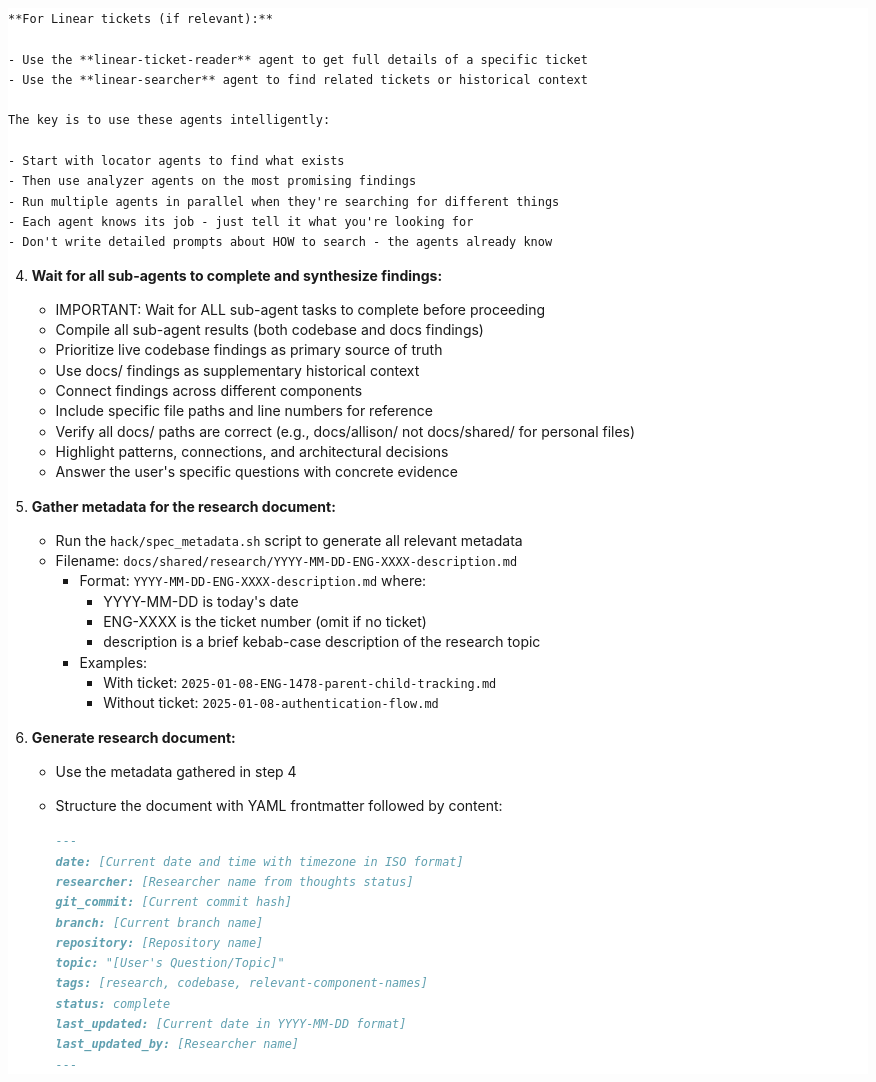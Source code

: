     **For Linear tickets (if relevant):**

    - Use the **linear-ticket-reader** agent to get full details of a specific ticket
    - Use the **linear-searcher** agent to find related tickets or historical context

    The key is to use these agents intelligently:

    - Start with locator agents to find what exists
    - Then use analyzer agents on the most promising findings
    - Run multiple agents in parallel when they're searching for different things
    - Each agent knows its job - just tell it what you're looking for
    - Don't write detailed prompts about HOW to search - the agents already know

4. **Wait for all sub-agents to complete and synthesize findings:**

    - IMPORTANT: Wait for ALL sub-agent tasks to complete before proceeding
    - Compile all sub-agent results (both codebase and docs findings)
    - Prioritize live codebase findings as primary source of truth
    - Use docs/ findings as supplementary historical context
    - Connect findings across different components
    - Include specific file paths and line numbers for reference
    - Verify all docs/ paths are correct (e.g., docs/allison/ not docs/shared/ for personal files)
    - Highlight patterns, connections, and architectural decisions
    - Answer the user's specific questions with concrete evidence

5. **Gather metadata for the research document:**

    - Run the `hack/spec_metadata.sh` script to generate all relevant metadata
    - Filename: `docs/shared/research/YYYY-MM-DD-ENG-XXXX-description.md`
        - Format: `YYYY-MM-DD-ENG-XXXX-description.md` where:
            - YYYY-MM-DD is today's date
            - ENG-XXXX is the ticket number (omit if no ticket)
            - description is a brief kebab-case description of the research topic
        - Examples:
            - With ticket: `2025-01-08-ENG-1478-parent-child-tracking.md`
            - Without ticket: `2025-01-08-authentication-flow.md`

6. **Generate research document:**

    - Use the metadata gathered in step 4
    - Structure the document with YAML frontmatter followed by content:

        ```markdown
        ---
        date: [Current date and time with timezone in ISO format]
        researcher: [Researcher name from thoughts status]
        git_commit: [Current commit hash]
        branch: [Current branch name]
        repository: [Repository name]
        topic: "[User's Question/Topic]"
        tags: [research, codebase, relevant-component-names]
        status: complete
        last_updated: [Current date in YYYY-MM-DD format]
        last_updated_by: [Researcher name]
        ---
